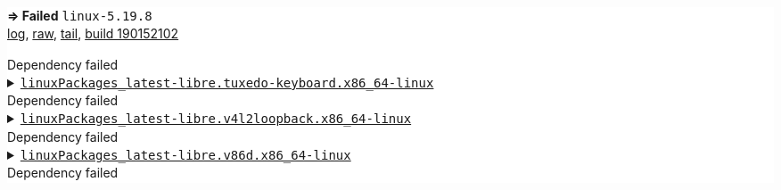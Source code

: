 <b>=> Failed</b> <tt>linux-5.19.8</tt> <br /> <a href='https://hydra.nixos.org/build/190172654/nixlog/1'>log</a>, <a href='https://hydra.nixos.org/build/190172654/nixlog/1/raw'>raw</a>, <a href='https://hydra.nixos.org/build/190172654/nixlog/1/tail'>tail</a>, <a href='https://hydra.nixos.org/build/190152102'>build 190152102</a>
</li>
</ul>
</details>
</td>
<td>Dependency failed</td>
</tr>
<tr>
<td>
<details><summary>
<tt><a href='https://hydra.nixos.org/build/190200764'>linuxPackages_latest-libre.tuxedo-keyboard.x86_64-linux</a></tt>
</summary></details>
</td>
<td>Dependency failed</td>
</tr>
<tr>
<td>
<details><summary>
<tt><a href='https://hydra.nixos.org/build/190202761'>linuxPackages_latest-libre.v4l2loopback.x86_64-linux</a></tt>
</summary></details>
</td>
<td>Dependency failed</td>
</tr>
<tr>
<td>
<details><summary>
<tt><a href='https://hydra.nixos.org/build/190160100'>linuxPackages_latest-libre.v86d.x86_64-linux</a></tt>
</summary></details>
</td>
<td>Dependency failed</td>
</tr>